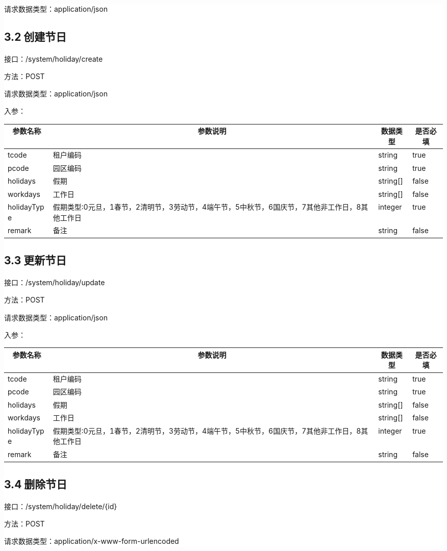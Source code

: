 请求数据类型：application/json

## 3.2 创建节日

接口：/system/holiday/create

方法：POST

请求数据类型：application/json

入参：

| 参数名称 | 参数说明 | 数据类型 | 是否必填 |
| -------- | -------- | -------- | -------- |
| tcode    | 租户编码 | string   | true     |
| pcode    | 园区编码 | string   | true     |
| holidays     | 假期                                                         | string[] |false|
| workdays     | 工作日                                                       | string[] |false|
| holidayType | 假期类型:0元旦，1春节，2清明节，3劳动节，4端午节，5中秋节，6国庆节，7其他非工作日，8其他工作日 | integer  |true|
| remark       | 备注                                                         | string   |false|

## 3.3 更新节日

接口：/system/holiday/update

方法：POST

请求数据类型：application/json

入参：

| 参数名称    | 参数说明                                                     | 数据类型 | 是否必填 |
| ----------- | ------------------------------------------------------------ | -------- | -------- |
| tcode       | 租户编码                                                     | string   | true     |
| pcode       | 园区编码                                                     | string   | true     |
| holidays    | 假期                                                         | string[] | false    |
| workdays    | 工作日                                                       | string[] | false    |
| holidayType | 假期类型:0元旦，1春节，2清明节，3劳动节，4端午节，5中秋节，6国庆节，7其他非工作日，8其他工作日 | integer  | true     |
| remark      | 备注                                                         | string   | false    |

## 3.4 删除节日

接口：/system/holiday/delete/{id}

方法：POST

请求数据类型：application/x-www-form-urlencoded
